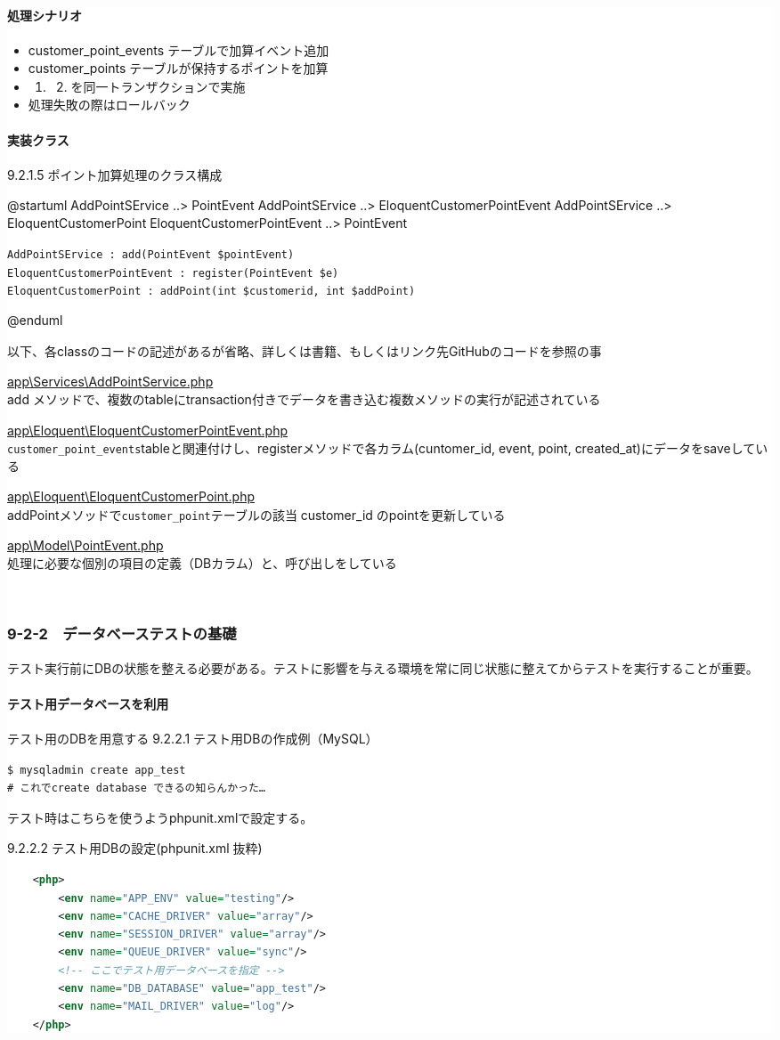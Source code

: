 #### 処理シナリオ
- customer_point_events テーブルで加算イベント追加
- customer_points テーブルが保持するポイントを加算
- 1. 2. を同一トランザクションで実施
- 処理失敗の際はロールバック

#### 実装クラス
9.2.1.5 ポイント加算処理のクラス構成

@startuml
    AddPointSErvice ..> PointEvent
    AddPointSErvice ..> EloquentCustomerPointEvent
    AddPointSErvice ..> EloquentCustomerPoint
    EloquentCustomerPointEvent ..> PointEvent

    AddPointSErvice : add(PointEvent $pointEvent)
    EloquentCustomerPointEvent : register(PointEvent $e)
    EloquentCustomerPoint : addPoint(int $customerid, int $addPoint)
@enduml

以下、各classのコードの記述があるが省略、詳しくは書籍、もしくはリンク先GitHubのコードを参照の事   

[app\Services\AddPointService.php](https://github.com/laravel-socym/chapter09/blob/master/app/Services/AddPointService.php)  
add メソッドで、複数のtableにtransaction付きでデータを書き込む複数メソッドの実行が記述されている   

[app\Eloquent\EloquentCustomerPointEvent.php](https://github.com/laravel-socym/chapter09/blob/master/app/Eloquent/EloquentCustomerPointEvent.php)   
`customer_point_events`tableと関連付けし、registerメソッドで各カラム(cuntomer_id, event, point, created_at)にデータをsaveしている   

[app\Eloquent\EloquentCustomerPoint.php](https://github.com/laravel-socym/chapter09/blob/master/app/Eloquent/EloquentCustomerPointEvent.php)   
addPointメソッドで`customer_point`テーブルの該当 customer_id のpointを更新している   

[app\Model\PointEvent.php](https://github.com/laravel-socym/chapter09/blob/master/app/Model/PointEvent.php)   
処理に必要な個別の項目の定義（DBカラム）と、呼び出しをしている   

<br>

### 9-2-2　データベーステストの基礎
テスト実行前にDBの状態を整える必要がある。テストに影響を与える環境を常に同じ状態に整えてからテストを実行することが重要。   

#### テスト用データベースを利用
テスト用のDBを用意する
9.2.2.1 テスト用DBの作成例（MySQL）

```
$ mysqladmin create app_test
# これでcreate database できるの知らんかった…
```

テスト時はこちらを使うようphpunit.xmlで設定する。

9.2.2.2 テスト用DBの設定(phpunit.xml 抜粋)
```xml
    <php>
        <env name="APP_ENV" value="testing"/>
        <env name="CACHE_DRIVER" value="array"/>
        <env name="SESSION_DRIVER" value="array"/>
        <env name="QUEUE_DRIVER" value="sync"/>
        <!-- ここでテスト用データベースを指定 -->
        <env name="DB_DATABASE" value="app_test"/>
        <env name="MAIL_DRIVER" value="log"/>
    </php>
```
